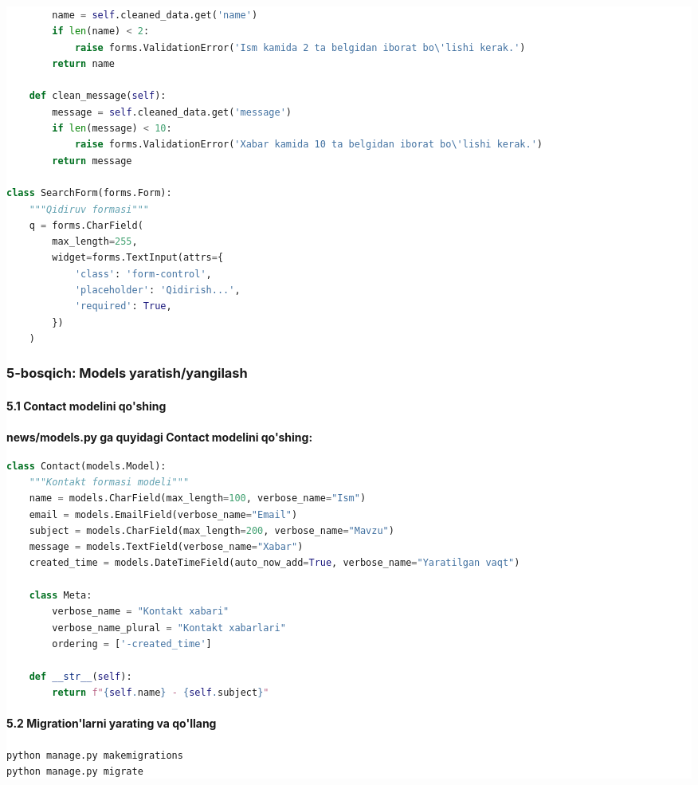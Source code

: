 ```python
        name = self.cleaned_data.get('name')
        if len(name) < 2:
            raise forms.ValidationError('Ism kamida 2 ta belgidan iborat bo\'lishi kerak.')
        return name
    
    def clean_message(self):
        message = self.cleaned_data.get('message')
        if len(message) < 10:
            raise forms.ValidationError('Xabar kamida 10 ta belgidan iborat bo\'lishi kerak.')
        return message

class SearchForm(forms.Form):
    """Qidiruv formasi"""
    q = forms.CharField(
        max_length=255,
        widget=forms.TextInput(attrs={
            'class': 'form-control',
            'placeholder': 'Qidirish...',
            'required': True,
        })
    )
```

### 5-bosqich: Models yaratish/yangilash

#### 5.1 Contact modelini qo'shing
**news/models.py ga quyidagi Contact modelini qo'shing:**

```python
class Contact(models.Model):
    """Kontakt formasi modeli"""
    name = models.CharField(max_length=100, verbose_name="Ism")
    email = models.EmailField(verbose_name="Email")
    subject = models.CharField(max_length=200, verbose_name="Mavzu")
    message = models.TextField(verbose_name="Xabar")
    created_time = models.DateTimeField(auto_now_add=True, verbose_name="Yaratilgan vaqt")
    
    class Meta:
        verbose_name = "Kontakt xabari"
        verbose_name_plural = "Kontakt xabarlari"
        ordering = ['-created_time']
    
    def __str__(self):
        return f"{self.name} - {self.subject}"
```

#### 5.2 Migration'larni yarating va qo'llang
```bash
python manage.py makemigrations
python manage.py migrate
```
